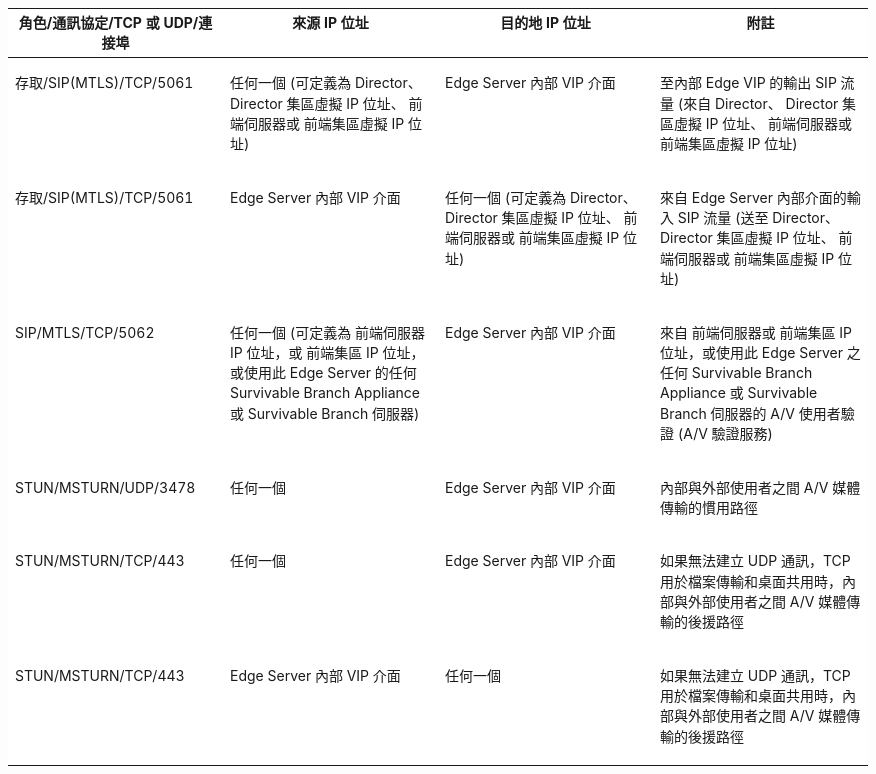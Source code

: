 <table>
<colgroup>
<col style="width: 25%" />
<col style="width: 25%" />
<col style="width: 25%" />
<col style="width: 25%" />
</colgroup>
<thead>
<tr class="header">
<th>角色/通訊協定/TCP 或 UDP/連接埠</th>
<th>來源 IP 位址</th>
<th>目的地 IP 位址</th>
<th>附註</th>
</tr>
</thead>
<tbody>
<tr class="odd">
<td><p>存取/SIP(MTLS)/TCP/5061</p></td>
<td><p>任何一個 (可定義為 Director、 Director 集區虛擬 IP 位址、 前端伺服器或 前端集區虛擬 IP 位址)</p></td>
<td><p>Edge Server 內部 VIP 介面</p></td>
<td><p>至內部 Edge VIP 的輸出 SIP 流量 (來自 Director、 Director 集區虛擬 IP 位址、 前端伺服器或 前端集區虛擬 IP 位址)</p></td>
</tr>
<tr class="even">
<td><p>存取/SIP(MTLS)/TCP/5061</p></td>
<td><p>Edge Server 內部 VIP 介面</p></td>
<td><p>任何一個 (可定義為 Director、 Director 集區虛擬 IP 位址、 前端伺服器或 前端集區虛擬 IP 位址)</p></td>
<td><p>來自 Edge Server 內部介面的輸入 SIP 流量 (送至 Director、 Director 集區虛擬 IP 位址、 前端伺服器或 前端集區虛擬 IP 位址)</p></td>
</tr>
<tr class="odd">
<td><p>SIP/MTLS/TCP/5062</p></td>
<td><p>任何一個 (可定義為 前端伺服器 IP 位址，或 前端集區 IP 位址，或使用此 Edge Server 的任何 Survivable Branch Appliance 或 Survivable Branch 伺服器)</p></td>
<td><p>Edge Server 內部 VIP 介面</p></td>
<td><p>來自 前端伺服器或 前端集區 IP 位址，或使用此 Edge Server 之任何 Survivable Branch Appliance 或 Survivable Branch 伺服器的 A/V 使用者驗證 (A/V 驗證服務)</p></td>
</tr>
<tr class="even">
<td><p>STUN/MSTURN/UDP/3478</p></td>
<td><p>任何一個</p></td>
<td><p>Edge Server 內部 VIP 介面</p></td>
<td><p>內部與外部使用者之間 A/V 媒體傳輸的慣用路徑</p></td>
</tr>
<tr class="odd">
<td><p>STUN/MSTURN/TCP/443</p></td>
<td><p>任何一個</p></td>
<td><p>Edge Server 內部 VIP 介面</p></td>
<td><p>如果無法建立 UDP 通訊，TCP 用於檔案傳輸和桌面共用時，內部與外部使用者之間 A/V 媒體傳輸的後援路徑</p></td>
</tr>
<tr class="even">
<td><p>STUN/MSTURN/TCP/443</p></td>
<td><p>Edge Server 內部 VIP 介面</p></td>
<td><p>任何一個</p></td>
<td><p>如果無法建立 UDP 通訊，TCP 用於檔案傳輸和桌面共用時，內部與外部使用者之間 A/V 媒體傳輸的後援路徑</p></td>
</tr>
</tbody>
</table>


